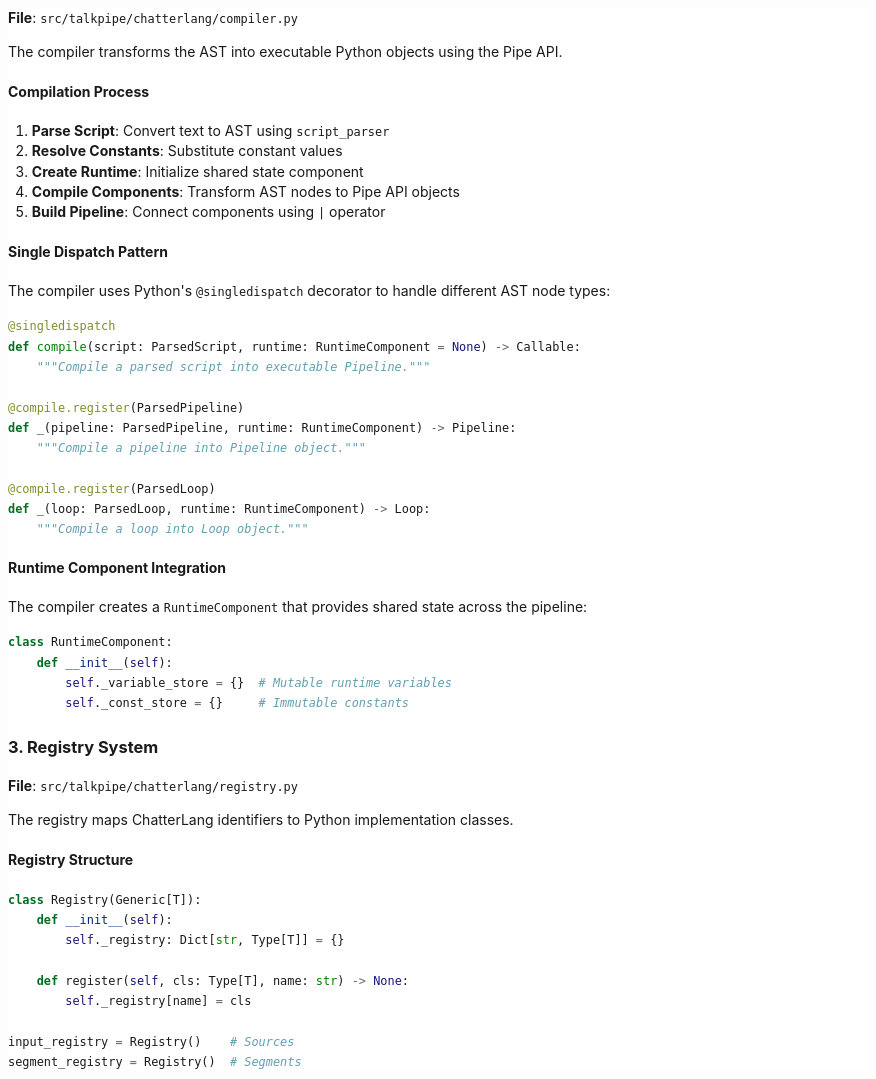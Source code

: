 **File**: `src/talkpipe/chatterlang/compiler.py`

The compiler transforms the AST into executable Python objects using the Pipe API.

#### Compilation Process

1. **Parse Script**: Convert text to AST using `script_parser`
2. **Resolve Constants**: Substitute constant values 
3. **Create Runtime**: Initialize shared state component
4. **Compile Components**: Transform AST nodes to Pipe API objects
5. **Build Pipeline**: Connect components using `|` operator

#### Single Dispatch Pattern

The compiler uses Python's `@singledispatch` decorator to handle different AST node types:

```python
@singledispatch
def compile(script: ParsedScript, runtime: RuntimeComponent = None) -> Callable:
    """Compile a parsed script into executable Pipeline."""

@compile.register(ParsedPipeline)
def _(pipeline: ParsedPipeline, runtime: RuntimeComponent) -> Pipeline:
    """Compile a pipeline into Pipeline object."""

@compile.register(ParsedLoop)
def _(loop: ParsedLoop, runtime: RuntimeComponent) -> Loop:
    """Compile a loop into Loop object."""
```

#### Runtime Component Integration

The compiler creates a `RuntimeComponent` that provides shared state across the pipeline:

```python
class RuntimeComponent:
    def __init__(self):
        self._variable_store = {}  # Mutable runtime variables
        self._const_store = {}     # Immutable constants
```

### 3. Registry System

**File**: `src/talkpipe/chatterlang/registry.py`

The registry maps ChatterLang identifiers to Python implementation classes.

#### Registry Structure

```python
class Registry(Generic[T]):
    def __init__(self):
        self._registry: Dict[str, Type[T]] = {}
    
    def register(self, cls: Type[T], name: str) -> None:
        self._registry[name] = cls

input_registry = Registry()    # Sources
segment_registry = Registry()  # Segments
```
